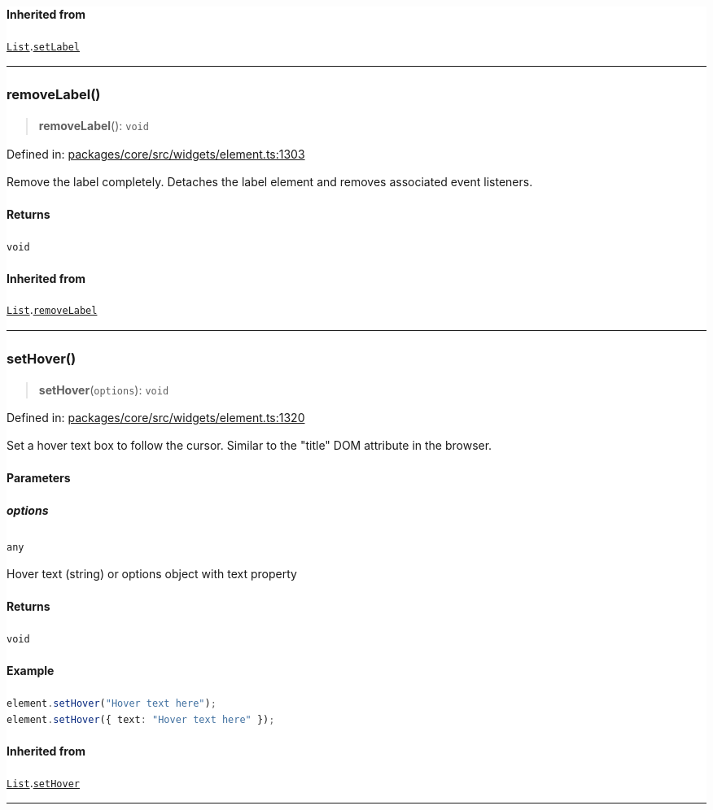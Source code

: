 #### Inherited from

[`List`](widgets.list.Class.List.md).[`setLabel`](widgets.list.Class.List.md#setlabel)

---

### removeLabel()

> **removeLabel**(): `void`

Defined in: [packages/core/src/widgets/element.ts:1303](https://github.com/vdeantoni/unblessed/blob/alpha/packages/core/src/widgets/element.ts#L1303)

Remove the label completely.
Detaches the label element and removes associated event listeners.

#### Returns

`void`

#### Inherited from

[`List`](widgets.list.Class.List.md).[`removeLabel`](widgets.list.Class.List.md#removelabel)

---

### setHover()

> **setHover**(`options`): `void`

Defined in: [packages/core/src/widgets/element.ts:1320](https://github.com/vdeantoni/unblessed/blob/alpha/packages/core/src/widgets/element.ts#L1320)

Set a hover text box to follow the cursor. Similar to the "title" DOM attribute in the browser.

#### Parameters

##### options

`any`

Hover text (string) or options object with text property

#### Returns

`void`

#### Example

```ts
element.setHover("Hover text here");
element.setHover({ text: "Hover text here" });
```

#### Inherited from

[`List`](widgets.list.Class.List.md).[`setHover`](widgets.list.Class.List.md#sethover)

---